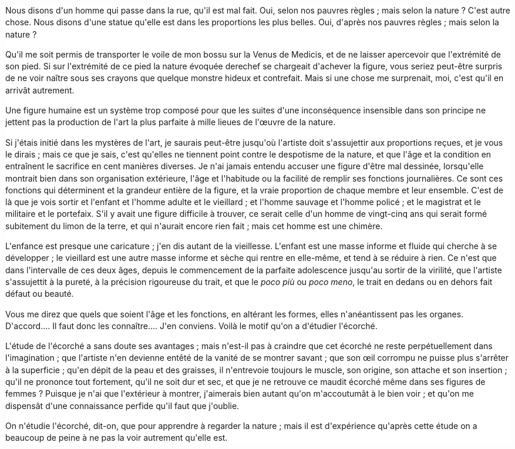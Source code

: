 Nous disons d'un homme qui passe dans la rue, qu'il est mal fait. Oui, selon nos pauvres règles ; mais selon la nature ? C'est autre chose. Nous disons d'une statue qu'elle est dans les proportions les plus belles. Oui, d'après nos pauvres règles ; mais selon la nature ?

Qu'il me soit permis de transporter le voile de mon bossu sur la Venus de Medicis, et de ne laisser apercevoir que l'extrémité de son pied. Si sur l'extrémité de ce pied la nature évoquée derechef se chargeait d'achever la figure, vous seriez peut-être surpris de ne voir naître sous ses crayons que quelque monstre hideux et contrefait. Mais si une chose me surprenait, moi, c'est qu'il en arrivât autrement.

Une figure humaine est un système trop composé pour que les suites d'une inconséquence insensible dans son principe ne jettent pas la production de l'art la plus parfaite à mille lieues de l'œuvre de la nature.

Si j'étais initié dans les mystères de l'art, je saurais peut-être jusqu'où l'artiste doit s'assujettir aux proportions reçues, et je vous le dirais ; mais ce que je sais, c'est qu'elles ne tiennent point contre le despotisme de la nature, et que l'âge et la condition en entraînent le sacrifice en cent manières diverses. Je n'ai jamais entendu accuser une figure d'être mal dessinée, lorsqu'elle montrait bien dans son organisation extérieure, l'âge et l'habitude ou la facilité de remplir ses fonctions journalières. Ce sont ces fonctions qui déterminent et la grandeur entière de la figure, et la vraie proportion de chaque membre et leur ensemble. C'est de là que je vois sortir et l'enfant et l'homme adulte et le vieillard ; et l'homme sauvage et l'homme policé ; et le magistrat et le militaire et le portefaix. S'il y avait une figure difficile à trouver, ce serait celle d'un homme de vingt-cinq ans qui serait formé subitement du limon de la terre, et qui n'aurait encore rien fait ; mais cet homme est une chimère.

L'enfance est presque une caricature ; j'en dis autant de la vieillesse. L'enfant est une masse informe et fluide qui cherche à se développer ; le vieillard est une autre masse informe et sèche qui rentre en elle-même, et tend à se réduire à rien. Ce n'est que dans l'intervalle de ces deux âges, depuis le commencement de la parfaite adolescence jusqu'au sortir de la virilité, que l'artiste s'assujettit à la pureté, à la précision rigoureuse du trait, et que le *poco più* ou *poco meno*, le trait en dedans ou en dehors fait défaut ou beauté.

Vous me direz que quels que soient l'âge et les fonctions, en altérant les formes, elles n'anéantissent pas les organes. D'accord…. Il faut donc les connaître…. J'en conviens. Voilà le motif qu'on a d'étudier l'écorché.

L'étude de l'écorché a sans doute ses avantages ; mais n'est-il pas à craindre que cet écorché ne reste perpétuellement dans l'imagination ; que l'artiste n'en devienne entêté de la vanité de se montrer savant ; que son œil corrompu ne puisse plus s'arrêter à la superficie ; qu'en dépit de la peau et des graisses, il n'entrevoie toujours le muscle, son origine, son attache et son insertion ; qu'il ne prononce tout fortement, qu'il ne soit dur et sec, et que je ne retrouve ce maudit écorché même dans ses figures de femmes ? Puisque je n'ai que l'extérieur à montrer, j'aimerais bien autant qu'on m'accoutumât à le bien voir ; et qu'on me dispensât d'une connaissance perfide qu'il faut que j'oublie.

On n'étudie l'écorché, dit-on, que pour apprendre à regarder la nature ; mais il est d'expérience qu'après cette étude on a beaucoup de peine à ne pas la voir autrement qu'elle est.
